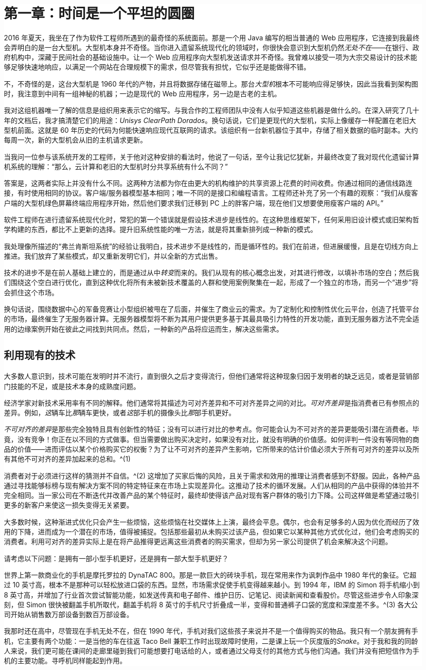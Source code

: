 # 第一章：时间是一个平坦的圆圈

2016 年夏天，我坐在了作为软件工程师所遇到的最奇怪的系统面前。那是一个用 Java 编写的相当普通的 Web 应用程序，它连接到我最终会弄明白的是一台大型机。大型机本身并不奇怪。当你进入遗留系统现代化的领域时，你很快会意识到大型机仍然*无处不在*——在银行、政府机构中，深藏于民间社会的基础设施中。让一个 Web 应用程序向大型机发送请求并不奇怪。我曾难以接受一项为大宗交易设计的技术能够足够快速地响应，以满足一个网站在合理规模下的需求，但尽管我有担忧，它似乎还是能做得不错。

不，不奇怪的是，这台大型机是 1960 年代的产物，并且将数据存储在磁带上。那台*大型机*根本不可能响应得足够快，因此当我看到架构图时，我注意到中间有一组神秘的机器；一边是现代的 Web 应用程序，另一边是古老的主机。

我对这组机器唯一了解的信息是组织用来表示它的缩写。与我合作的工程师团队中没有人似乎知道这些机器是做什么的。在深入研究了几十年的文档后，我才搞清楚它们的用途：*Unisys ClearPath Dorados*。换句话说，它们是更现代的大型机，实际上像缓存一样配置在老旧大型机前面。这就是 60 年历史的代码为何能快速响应现代互联网的请求。该组织有一台新机器位于其中，存储了相关数据的临时副本。大约每周一次，新的大型机会从旧的主机请求更新。

当我问一位参与该系统开发的工程师，关于他对这种安排的看法时，他说了一句话，至今让我记忆犹新，并最终改变了我对现代化遗留计算机系统的理解：“那么，云计算和老旧的大型机时分共享系统有什么不同？”

答案是，这两者实际上并没有什么不同。这两种方法都为你在由更大的机构维护的共享资源上花费的时间收费。你通过相同的通信线路连接，有时使用相同的协议。客户端/服务器模型基本相同；唯一不同的是接口和编程语言。工程师还补充了另一个有趣的观察：“我们从瘦客户端的大型机绿色屏幕终端应用程序开始，然后他们要求我们迁移到 PC 上的胖客户端，现在他们又想要使用瘦客户端的 API。”

软件工程师在进行遗留系统现代化时，常犯的第一个错误就是假设技术进步是线性的。在这种思维框架下，任何采用旧设计模式或旧架构哲学构建的东西，都比不上更新的选择。提升旧系统性能的唯一方法，就是将其重新排列成一种新的模式。

我处理像所描述的“弗兰肯斯坦系统”的经验让我明白，技术进步不是线性的，而是循环性的。我们在前进，但进展缓慢，且是在切线方向上推进。我们放弃了某些模式，却又重新发明它们，并以全新的方式出售。

技术的进步不是在前人基础上建立的，而是通过从中*转变*而来的。我们从现有的核心概念出发，对其进行修改，以填补市场的空白；然后我们围绕这个空白进行优化，直到这种优化将所有未被新技术覆盖的人群和使用案例聚集在一起，形成了一个独立的市场，而另一个“进步”将会抓住这个市场。

换句话说，围绕数据中心的军备竞赛让小型组织被甩在了后面，并催生了商业云的需求。为了定制化和控制性优化云平台，创造了托管平台的市场，最终催生了无服务器计算。无服务器模型将不断为其用户提供更多基于其最具吸引力特性的开发功能，直到无服务器方法不完全适用的边缘案例开始在彼此之间找到共同点。然后，一种新的产品将应运而生，解决这些需求。

## 利用现有的技术

大多数人意识到，技术可能在发明时并不流行，直到很久之后才变得流行，但他们通常将这种现象归因于发明者的缺乏远见，或者是营销部门技能的不足，或是技术本身的成熟度问题。

经济学家对新技术采用率有不同的解释。他们通常将其描述为可对齐差异和不可对齐差异之间的对比。*可对齐差异*是指消费者已有参照点的差异。例如，*这*辆车比*那*辆车更快，或者*这*部手机的摄像头比*那*部手机更好。

*不可对齐的差异*是那些完全独特且具有创新性的特征；没有可以进行对比的参考点。你可能会认为不可对齐的差异更能吸引潜在消费者。毕竟，没有竞争！你正在以不同的方式做事。但当需要做出购买决定时，如果没有对比，就没有明确的价值感。如何评判一件没有等同物的商品的价值——进而评估以某个价格购买它的权衡？为了让不可对齐的差异产生影响，它所带来的估计价值必须大于所有可对齐的差异以及所有其他不可对齐的差异加起来的总和。^(1)

消费者对于必须进行这样的猜测并不自信。^(2) 这增加了买家后悔的风险，且关于需求和效用的推理让消费者感到不舒服。因此，各种产品通过寻找能够标榜与现有解决方案不同的特定特征来在市场上实现差异化。这推动了技术的循环发展。人们从相同的产品中获得的体验并不完全相同。当一家公司在不断迭代并改善产品的某个特征时，最终却使得该产品对现有客户群体的吸引力下降。公司这样做是希望通过吸引更多的新客户来使这一损失变得无关紧要。

大多数时候，这种渐进式优化只会产生一些烦恼，这些烦恼在社交媒体上上演，最终会平息。偶尔，也会有足够多的人因为优化而经历了效用的下降，进而成为一个潜在的市场，值得被捕捉。包括那些最初从未购买过该产品，但如果它以某种其他方式优化过，他们会考虑购买的消费者。利用可对齐的差异实际上是在将产品推得更远离这些消费者的购买需求，但却为另一家公司提供了机会来解决这个问题。

请考虑以下问题：是拥有一部小型手机更好，还是拥有一部大型手机更好？

世界上第一款商业化的手机是摩托罗拉的 DynaTAC 800。那是一款巨大的砖块手机，现在常用来作为讽刺作品中 1980 年代的象征。它超过 10 英寸高，根本不是那种可以轻松放进口袋的东西。显然，市场需求促使手机变得越来越小。到 1994 年，IBM 的 Simon 将手机缩小到 8 英寸高，并增加了行业首次尝试智能功能，如发送传真和电子邮件、维护日历、记笔记、阅读新闻和查看股价。尽管这些进步令人印象深刻，但 Simon 很快被翻盖手机所取代，翻盖手机将 8 英寸的手机尺寸折叠成一半，变得和普通裤子口袋的宽度和深度差不多。^(3) 各大公司开始从销售数万部设备到数百万部设备。

我那时还在高中，尽管现在手机无处不在，但在 1990 年代，手机对我们这些孩子来说并不是一个值得购买的物品。我只有一个朋友拥有手机，它主要有两个功能：一是当他的车在往返 Taco Bell 兼职工作时出现故障时使用，二是课上玩一个灰度版的*Snake*。对于我和我的同龄人来说，我们更可能在课间的走廊里碰到我们可能想要打电话给的人，或者通过父母支付的其他方式与他们沟通。我们并没有把短信作为手机的主要功能。寻呼机同样能起到作用。
